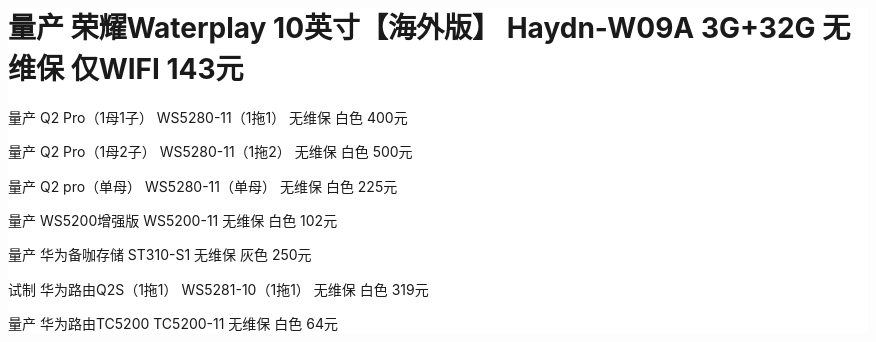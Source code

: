 量产
荣耀Waterplay 10英寸【海外版】
Haydn-W09A
3G+32G 无维保
仅WIFI
143元 
==================================
量产
Q2 Pro（1母1子）
WS5280-11（1拖1）
无维保
白色
400元 
 
量产
Q2 Pro（1母2子）
WS5280-11（1拖2）
无维保
白色
500元 
 
量产
Q2 pro（单母）
WS5280-11（单母）
无维保
白色
225元 
 
量产
WS5200增强版
WS5200-11
无维保
白色
102元 
 
量产
华为备咖存储
ST310-S1
无维保
灰色
250元 
 
试制
华为路由Q2S（1拖1）
WS5281-10（1拖1）
无维保
白色
319元 
 
量产
华为路由TC5200
TC5200-11
无维保
白色
64元 
 